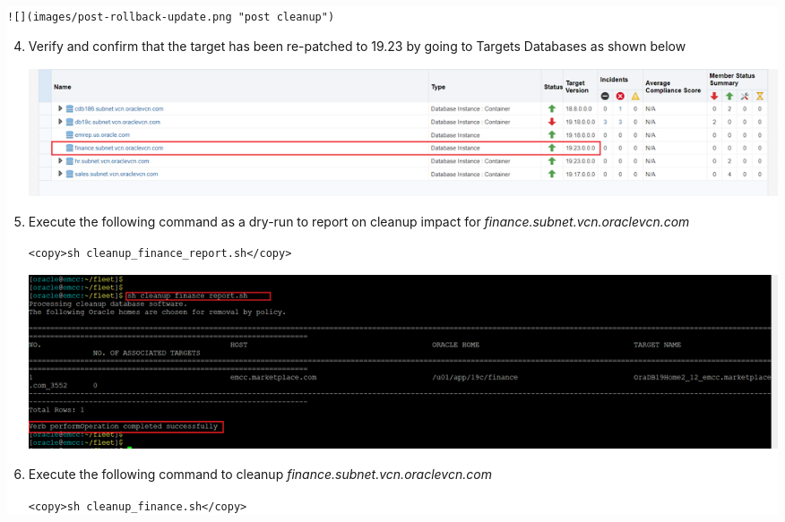     ![](images/post-rollback-update.png "post cleanup")

4. Verify and confirm that the target has been re-patched to 19.23 by going to Targets Databases as shown below

    ![](images/update2-final-db.png "os listing")

5. Execute the following command as a dry-run to report on cleanup impact for *finance.subnet.vcn.oraclevcn.com*  

    ```
    <copy>sh cleanup_finance_report.sh</copy>
    ```

    ![](images/emcli-cleanup-report.png "cleanup command")

6. Execute the following command to cleanup *finance.subnet.vcn.oraclevcn.com*   

    ```
    <copy>sh cleanup_finance.sh</copy>
    ```
